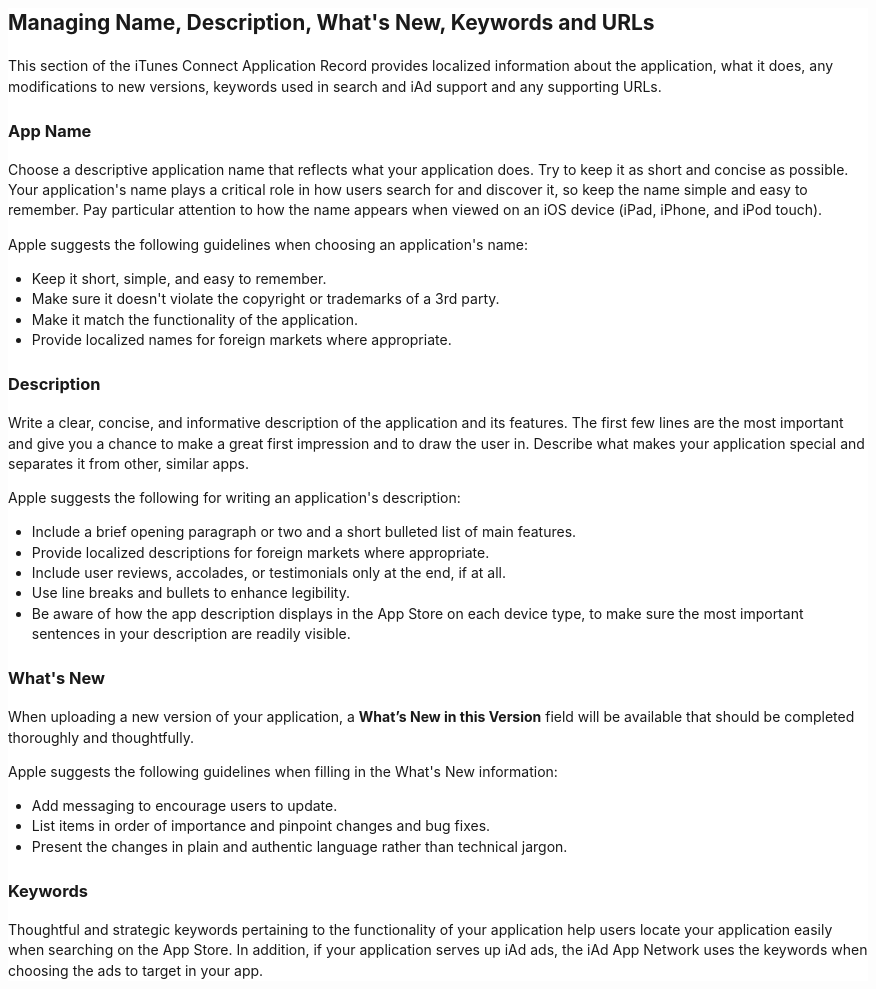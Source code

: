 <a name="metadata" />

## Managing Name, Description, What's New, Keywords and URLs

This section of the iTunes Connect Application Record provides localized information about the application, what it does, any modifications to new versions, keywords used in search and iAd support and any supporting URLs.

### App Name

Choose a descriptive application name that reflects what your application does. Try to keep it as short and concise as possible. Your application's name plays a critical role in how users search for and discover it, so keep the name simple and easy to remember. Pay particular attention to how the name appears when viewed on an iOS device (iPad, iPhone, and iPod touch).

Apple suggests the following guidelines when choosing an application's name:

- Keep it short, simple, and easy to remember.
- Make sure it doesn't violate the copyright or trademarks of a 3rd party.
- Make it match the functionality of the application.
- Provide localized names for foreign markets where appropriate.

### Description

Write a clear, concise, and informative description of the application and its features. The first few lines are the most important and give you a chance to make a great first impression and to draw the user in. Describe what makes your application special and separates it from other, similar apps.

Apple suggests the following for writing an application's description:

- Include a brief opening paragraph or two and a short bulleted list of main features.
- Provide localized descriptions for foreign markets where appropriate.
- Include user reviews, accolades, or testimonials only at the end, if at all.
- Use line breaks and bullets to enhance legibility.
- Be aware of how the app description displays in the App Store on each device type, to make sure the most important sentences in your description are readily visible.

### What's New

When uploading a new version of your application, a **What’s New in this Version** field will be available that should be completed thoroughly and thoughtfully.

Apple suggests the following guidelines when filling in the What's New information:

- Add messaging to encourage users to update.
- List items in order of importance and pinpoint changes and bug fixes.
- Present the changes in plain and authentic language rather than technical jargon.

### Keywords

Thoughtful and strategic keywords pertaining to the functionality of your application help users locate your application easily when searching on the App Store. In addition, if your application serves up iAd ads, the iAd App Network uses the keywords when choosing the ads to target in your app.
